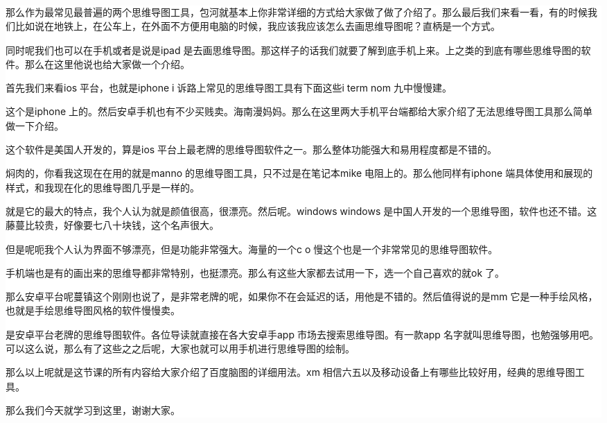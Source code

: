 那么作为最常见最普遍的两个思维导图工具，包河就基本上你非常详细的方式给大家做了做了介绍了。那么最后我们来看一看，有的时候我们比如说在地铁上，在公车上，在外面不方便用电脑的时候，我应该我应该怎么去画思维导图呢？直柄是一个方式。

同时呢我们也可以在手机或者是说是ipad 是去画思维导图。那这样子的话我们就要了解到底手机上来。上之类的到底有哪些思维导图的软件。那么在这里他说也给大家做一个介绍。

首先我们来看ios 平台，也就是iphone i 诉路上常见的思维导图工具有下面这些i term nom 九中慢慢建。

这个是iphone 上的。然后安卓手机也有不少买贱卖。海南漫妈妈。那么在这里两大手机平台端都给大家介绍了无法思维导图工具那么简单做一下介绍。

这个软件是美国人开发的，算是ios 平台上最老牌的思维导图软件之一。那么整体功能强大和易用程度都是不错的。

焖肉的，你看我这现在在用的就是manno 的思维导图工具，只不过是在笔记本mike 电阻上的。那么他同样有iphone 端具体使用和展现的样式，和我现在化的思维导图几乎是一样的。

就是它的最大的特点，我个人认为就是颜值很高，很漂亮。然后呢。windows windows 是中国人开发的一个思维导图，软件也还不错。这藤蔓比较贵，好像要七八十块钱，这个名声很大。

但是呢呃我个人认为界面不够漂亮，但是功能非常强大。海量的一个c o 慢这个也是一个非常常见的思维导图软件。

手机端也是有的画出来的思维导都非常特别，也挺漂亮。那么有这些大家都去试用一下，选一个自己喜欢的就ok 了。

那么安卓平台呢蔓镇这个刚刚也说了，是非常老牌的呢，如果你不在会延迟的话，用他是不错的。然后值得说的是mm 它是一种手绘风格，也就是手绘思维导图风格的软件慢慢卖。

是安卓平台老牌的思维导图软件。各位导读就直接在各大安卓手app 市场去搜索思维导图。有一款app 名字就叫思维导图，也勉强够用吧。可以这么说，那么有了这些之之后呢，大家也就可以用手机进行思维导图的绘制。

那么以上呢就是这节课的所有内容给大家介绍了百度脑图的详细用法。xm 相信六五以及移动设备上有哪些比较好用，经典的思维导图工具。

那么我们今天就学习到这里，谢谢大家。



